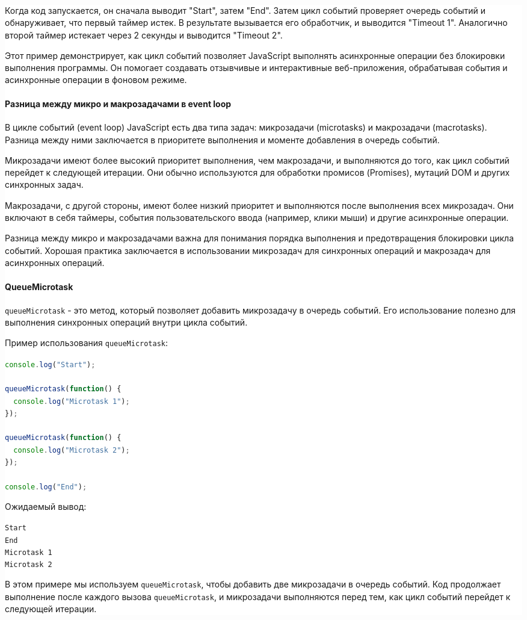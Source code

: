 Когда код запускается, он сначала выводит "Start", затем "End". Затем цикл событий проверяет очередь событий и обнаруживает, что первый таймер истек. В результате вызывается его обработчик, и выводится "Timeout 1". Аналогично второй таймер истекает через 2 секунды и выводится "Timeout 2".

Этот пример демонстрирует, как цикл событий позволяет JavaScript выполнять асинхронные операции без блокировки выполнения программы. Он помогает создавать отзывчивые и интерактивные веб-приложения, обрабатывая события и асинхронные операции в фоновом режиме.

#### Разница между микро и макрозадачами в event loop

В цикле событий (event loop) JavaScript есть два типа задач: микрозадачи (microtasks) и макрозадачи (macrotasks). Разница между ними заключается в приоритете выполнения и моменте добавления в очередь событий.

Микрозадачи имеют более высокий приоритет выполнения, чем макрозадачи, и выполняются до того, как цикл событий перейдет к следующей итерации. Они обычно используются для обработки промисов (Promises), мутаций DOM и других синхронных задач.

Макрозадачи, с другой стороны, имеют более низкий приоритет и выполняются после выполнения всех микрозадач. Они включают в себя таймеры, события пользовательского ввода (например, клики мыши) и другие асинхронные операции.

Разница между микро и макрозадачами важна для понимания порядка выполнения и предотвращения блокировки цикла событий. Хорошая практика заключается в использовании микрозадач для синхронных операций и макрозадач для асинхронных операций.

#### QueueMicrotask

`queueMicrotask` - это метод, который позволяет добавить микрозадачу в очередь событий. Его использование полезно для выполнения синхронных операций внутри цикла событий.

Пример использования `queueMicrotask`:

```javascript
console.log("Start");

queueMicrotask(function() {
  console.log("Microtask 1");
});

queueMicrotask(function() {
  console.log("Microtask 2");
});

console.log("End");
```

Ожидаемый вывод:

```
Start
End
Microtask 1
Microtask 2
```

В этом примере мы используем `queueMicrotask`, чтобы добавить две микрозадачи в очередь событий. Код продолжает выполнение после каждого вызова `queueMicrotask`, и микрозадачи выполняются перед тем, как цикл событий перейдет к следующей итерации.
